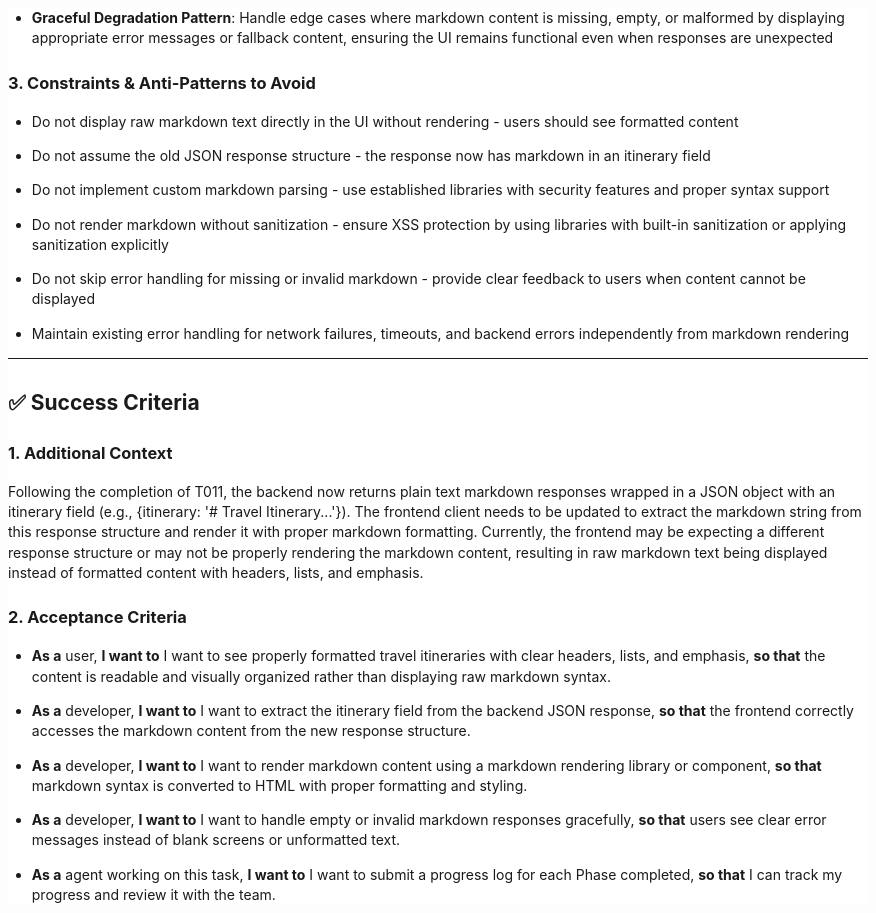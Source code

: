 *   **Graceful Degradation Pattern**: Handle edge cases where markdown content is missing, empty, or malformed by displaying appropriate error messages or fallback content, ensuring the UI remains functional even when responses are unexpected

### **3. Constraints & Anti-Patterns to Avoid**

*   Do not display raw markdown text directly in the UI without rendering - users should see formatted content

*   Do not assume the old JSON response structure - the response now has markdown in an itinerary field

*   Do not implement custom markdown parsing - use established libraries with security features and proper syntax support

*   Do not render markdown without sanitization - ensure XSS protection by using libraries with built-in sanitization or applying sanitization explicitly

*   Do not skip error handling for missing or invalid markdown - provide clear feedback to users when content cannot be displayed

*   Maintain existing error handling for network failures, timeouts, and backend errors independently from markdown rendering

---

## ✅ Success Criteria

### **1. Additional Context**

Following the completion of T011, the backend now returns plain text markdown responses wrapped in a JSON object with an itinerary field (e.g., {itinerary: '# Travel Itinerary...'}). The frontend client needs to be updated to extract the markdown string from this response structure and render it with proper markdown formatting. Currently, the frontend may be expecting a different response structure or may not be properly rendering the markdown content, resulting in raw markdown text being displayed instead of formatted content with headers, lists, and emphasis.

### **2. Acceptance Criteria**

*   **As a** user, **I want to** I want to see properly formatted travel itineraries with clear headers, lists, and emphasis, **so that** the content is readable and visually organized rather than displaying raw markdown syntax.

*   **As a** developer, **I want to** I want to extract the itinerary field from the backend JSON response, **so that** the frontend correctly accesses the markdown content from the new response structure.

*   **As a** developer, **I want to** I want to render markdown content using a markdown rendering library or component, **so that** markdown syntax is converted to HTML with proper formatting and styling.

*   **As a** developer, **I want to** I want to handle empty or invalid markdown responses gracefully, **so that** users see clear error messages instead of blank screens or unformatted text.

*   **As a** agent working on this task, **I want to** I want to submit a progress log for each Phase completed, **so that** I can track my progress and review it with the team.
